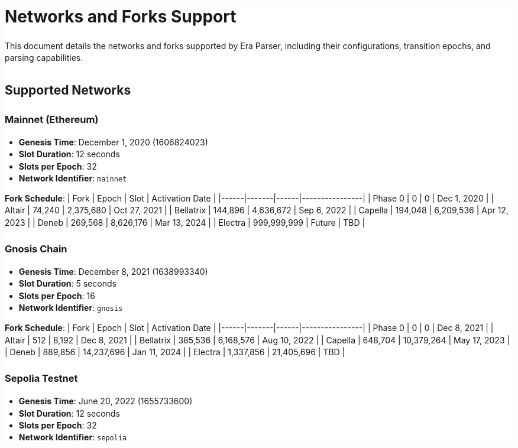 # Networks and Forks Support

This document details the networks and forks supported by Era Parser, including their configurations, transition epochs, and parsing capabilities.

## Supported Networks

### Mainnet (Ethereum)
- **Genesis Time**: December 1, 2020 (1606824023)
- **Slot Duration**: 12 seconds
- **Slots per Epoch**: 32
- **Network Identifier**: `mainnet`

**Fork Schedule**:
| Fork | Epoch | Slot | Activation Date |
|------|-------|------|----------------|
| Phase 0 | 0 | 0 | Dec 1, 2020 |
| Altair | 74,240 | 2,375,680 | Oct 27, 2021 |
| Bellatrix | 144,896 | 4,636,672 | Sep 6, 2022 |
| Capella | 194,048 | 6,209,536 | Apr 12, 2023 |
| Deneb | 269,568 | 8,626,176 | Mar 13, 2024 |
| Electra | 999,999,999 | Future | TBD |

### Gnosis Chain
- **Genesis Time**: December 8, 2021 (1638993340)
- **Slot Duration**: 5 seconds
- **Slots per Epoch**: 16
- **Network Identifier**: `gnosis`

**Fork Schedule**:
| Fork | Epoch | Slot | Activation Date |
|------|-------|------|----------------|
| Phase 0 | 0 | 0 | Dec 8, 2021 |
| Altair | 512 | 8,192 | Dec 8, 2021 |
| Bellatrix | 385,536 | 6,168,576 | Aug 10, 2022 |
| Capella | 648,704 | 10,379,264 | May 17, 2023 |
| Deneb | 889,856 | 14,237,696 | Jan 11, 2024 |
| Electra | 1,337,856 | 21,405,696 | TBD |

### Sepolia Testnet
- **Genesis Time**: June 20, 2022 (1655733600)
- **Slot Duration**: 12 seconds
- **Slots per Epoch**: 32
- **Network Identifier**: `sepolia`
